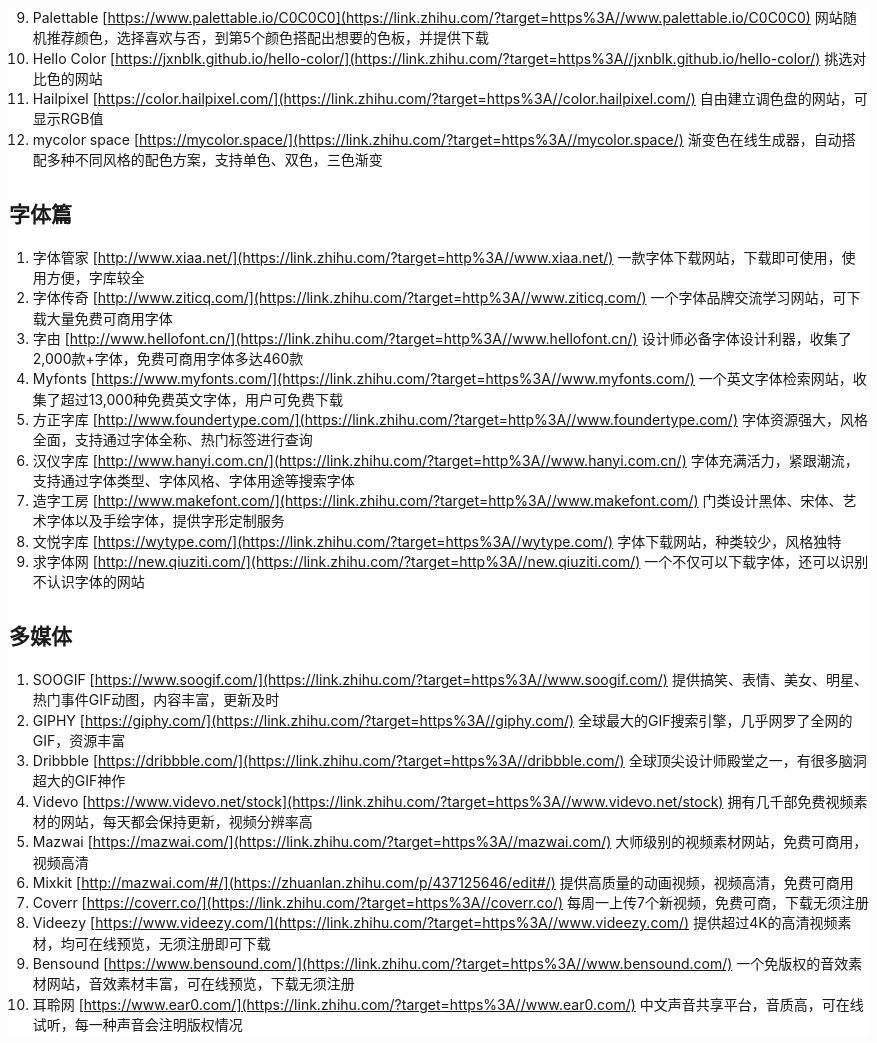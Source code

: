 9. Palettable [https://www.palettable.io/C0C0C0](https://link.zhihu.com/?target=https%3A//www.palettable.io/C0C0C0)
   网站随机推荐颜色，选择喜欢与否，到第5个颜色搭配出想要的色板，并提供下载
10. Hello Color [https://jxnblk.github.io/hello-color/](https://link.zhihu.com/?target=https%3A//jxnblk.github.io/hello-color/)
    挑选对比色的网站
11. Hailpixel [https://color.hailpixel.com/](https://link.zhihu.com/?target=https%3A//color.hailpixel.com/)
    自由建立调色盘的网站，可显示RGB值
12. mycolor space [https://mycolor.space/](https://link.zhihu.com/?target=https%3A//mycolor.space/)
    渐变色在线生成器，自动搭配多种不同风格的配色方案，支持单色、双色，三色渐变

## 字体篇

1. 字体管家 [http://www.xiaa.net/](https://link.zhihu.com/?target=http%3A//www.xiaa.net/)
   一款字体下载网站，下载即可使用，使用方便，字库较全
2. 字体传奇 [http://www.ziticq.com/](https://link.zhihu.com/?target=http%3A//www.ziticq.com/) 一个字体品牌交流学习网站，可下载大量免费可商用字体
3. 字由 [http://www.hellofont.cn/](https://link.zhihu.com/?target=http%3A//www.hellofont.cn/)
   设计师必备字体设计利器，收集了2,000款+字体，免费可商用字体多达460款
4. Myfonts [https://www.myfonts.com/](https://link.zhihu.com/?target=https%3A//www.myfonts.com/)
   一个英文字体检索网站，收集了超过13,000种免费英文字体，用户可免费下载
5. 方正字库 [http://www.foundertype.com/](https://link.zhihu.com/?target=http%3A//www.foundertype.com/)
   字体资源强大，风格全面，支持通过字体全称、热门标签进行查询
6. 汉仪字库 [http://www.hanyi.com.cn/](https://link.zhihu.com/?target=http%3A//www.hanyi.com.cn/)
   字体充满活力，紧跟潮流，支持通过字体类型、字体风格、字体用途等搜索字体
7. 造字工房 [http://www.makefont.com/](https://link.zhihu.com/?target=http%3A//www.makefont.com/)
   门类设计黑体、宋体、艺术字体以及手绘字体，提供字形定制服务
8. 文悦字库 [https://wytype.com/](https://link.zhihu.com/?target=https%3A//wytype.com/)
   字体下载网站，种类较少，风格独特
9. 求字体网 [http://new.qiuziti.com/](https://link.zhihu.com/?target=http%3A//new.qiuziti.com/)
   一个不仅可以下载字体，还可以识别不认识字体的网站



## 多媒体

1. SOOGIF [https://www.soogif.com/](https://link.zhihu.com/?target=https%3A//www.soogif.com/)
   提供搞笑、表情、美女、明星、热门事件GIF动图，内容丰富，更新及时
2. GIPHY [https://giphy.com/](https://link.zhihu.com/?target=https%3A//giphy.com/)
   全球最大的GIF搜索引擎，几乎网罗了全网的GIF，资源丰富
3. Dribbble [https://dribbble.com/](https://link.zhihu.com/?target=https%3A//dribbble.com/)
   全球顶尖设计师殿堂之一，有很多脑洞超大的GIF神作
4. Videvo [https://www.videvo.net/stock](https://link.zhihu.com/?target=https%3A//www.videvo.net/stock)
   拥有几千部免费视频素材的网站，每天都会保持更新，视频分辨率高
5. Mazwai [https://mazwai.com/](https://link.zhihu.com/?target=https%3A//mazwai.com/)
   大师级别的视频素材网站，免费可商用，视频高清
6. Mixkit [http://mazwai.com/#/](https://zhuanlan.zhihu.com/p/437125646/edit#/)
   提供高质量的动画视频，视频高清，免费可商用
7. Coverr [https://coverr.co/](https://link.zhihu.com/?target=https%3A//coverr.co/)
   每周一上传7个新视频，免费可商，下载无须注册
8. Videezy [https://www.videezy.com/](https://link.zhihu.com/?target=https%3A//www.videezy.com/)
   提供超过4K的高清视频素材，均可在线预览，无须注册即可下载
9. Bensound [https://www.bensound.com/](https://link.zhihu.com/?target=https%3A//www.bensound.com/)
   一个免版权的音效素材网站，音效素材丰富，可在线预览，下载无须注册
10. 耳聆网 [https://www.ear0.com/](https://link.zhihu.com/?target=https%3A//www.ear0.com/)
    中文声音共享平台，音质高，可在线试听，每一种声音会注明版权情况
